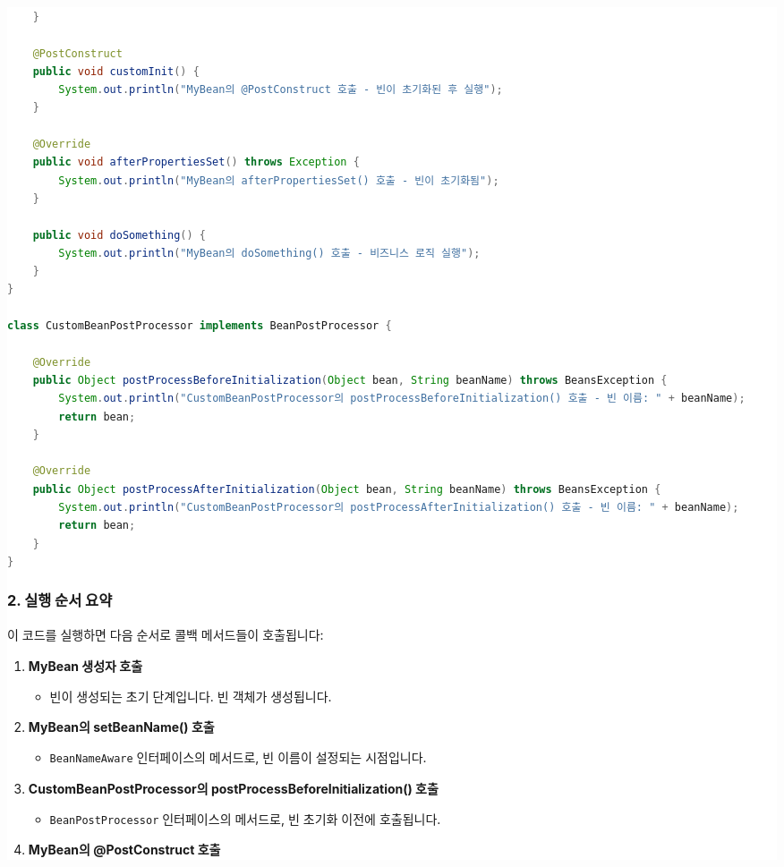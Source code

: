 ```java
    }

    @PostConstruct
    public void customInit() {
        System.out.println("MyBean의 @PostConstruct 호출 - 빈이 초기화된 후 실행");
    }

    @Override
    public void afterPropertiesSet() throws Exception {
        System.out.println("MyBean의 afterPropertiesSet() 호출 - 빈이 초기화됨");
    }

    public void doSomething() {
        System.out.println("MyBean의 doSomething() 호출 - 비즈니스 로직 실행");
    }
}

class CustomBeanPostProcessor implements BeanPostProcessor {

    @Override
    public Object postProcessBeforeInitialization(Object bean, String beanName) throws BeansException {
        System.out.println("CustomBeanPostProcessor의 postProcessBeforeInitialization() 호출 - 빈 이름: " + beanName);
        return bean;
    }

    @Override
    public Object postProcessAfterInitialization(Object bean, String beanName) throws BeansException {
        System.out.println("CustomBeanPostProcessor의 postProcessAfterInitialization() 호출 - 빈 이름: " + beanName);
        return bean;
    }
}
```

### 2\. **실행 순서 요약**

이 코드를 실행하면 다음 순서로 콜백 메서드들이 호출됩니다:

1. **MyBean 생성자 호출**

    * 빈이 생성되는 초기 단계입니다. 빈 객체가 생성됩니다.

2. **MyBean의 setBeanName() 호출**

    * `BeanNameAware` 인터페이스의 메서드로, 빈 이름이 설정되는 시점입니다.

3. **CustomBeanPostProcessor의 postProcessBeforeInitialization() 호출**

    * `BeanPostProcessor` 인터페이스의 메서드로, 빈 초기화 이전에 호출됩니다.

4. **MyBean의 @PostConstruct 호출**
